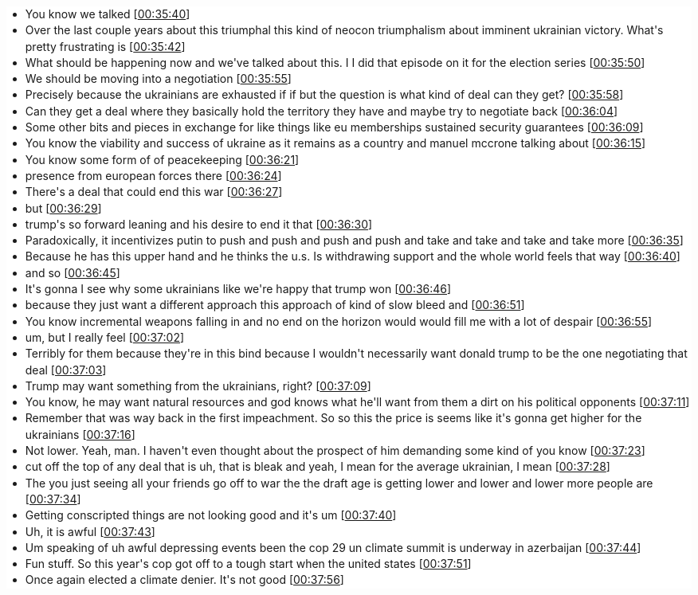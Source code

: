 *  You know we talked [[00:35:40](https://www.youtube.com/watch?v=YRMZGNSqNRA&t=2140.8599999999997s)]
*  Over the last couple years about this triumphal this kind of neocon triumphalism about imminent ukrainian victory. What's pretty frustrating is [[00:35:42](https://www.youtube.com/watch?v=YRMZGNSqNRA&t=2142.8599999999997s)]
*  What should be happening now and we've talked about this. I I did that episode on it for the election series [[00:35:50](https://www.youtube.com/watch?v=YRMZGNSqNRA&t=2150.06s)]
*  We should be moving into a negotiation [[00:35:55](https://www.youtube.com/watch?v=YRMZGNSqNRA&t=2155.2599999999998s)]
*  Precisely because the ukrainians are exhausted if if but the question is what kind of deal can they get? [[00:35:58](https://www.youtube.com/watch?v=YRMZGNSqNRA&t=2158.14s)]
*  Can they get a deal where they basically hold the territory they have and maybe try to negotiate back [[00:36:04](https://www.youtube.com/watch?v=YRMZGNSqNRA&t=2164.3799999999997s)]
*  Some other bits and pieces in exchange for like things like eu memberships sustained security guarantees [[00:36:09](https://www.youtube.com/watch?v=YRMZGNSqNRA&t=2169.3399999999997s)]
*  You know the viability and success of ukraine as it remains as a country and manuel mccrone talking about [[00:36:15](https://www.youtube.com/watch?v=YRMZGNSqNRA&t=2175.8999999999996s)]
*  You know some form of of peacekeeping [[00:36:21](https://www.youtube.com/watch?v=YRMZGNSqNRA&t=2181.4199999999996s)]
*  presence from european forces there [[00:36:24](https://www.youtube.com/watch?v=YRMZGNSqNRA&t=2184.2999999999997s)]
*  There's a deal that could end this war [[00:36:27](https://www.youtube.com/watch?v=YRMZGNSqNRA&t=2187.26s)]
*  but [[00:36:29](https://www.youtube.com/watch?v=YRMZGNSqNRA&t=2189.7400000000002s)]
*  trump's so forward leaning and his desire to end it that [[00:36:30](https://www.youtube.com/watch?v=YRMZGNSqNRA&t=2190.54s)]
*  Paradoxically, it incentivizes putin to push and push and push and push and take and take and take and take more [[00:36:35](https://www.youtube.com/watch?v=YRMZGNSqNRA&t=2195.4s)]
*  Because he has this upper hand and he thinks the u.s. Is withdrawing support and the whole world feels that way [[00:36:40](https://www.youtube.com/watch?v=YRMZGNSqNRA&t=2200.78s)]
*  and so [[00:36:45](https://www.youtube.com/watch?v=YRMZGNSqNRA&t=2205.42s)]
*  It's gonna I see why some ukrainians like we're happy that trump won [[00:36:46](https://www.youtube.com/watch?v=YRMZGNSqNRA&t=2206.94s)]
*  because they just want a different approach this approach of kind of slow bleed and [[00:36:51](https://www.youtube.com/watch?v=YRMZGNSqNRA&t=2211.34s)]
*  You know incremental weapons falling in and no end on the horizon would would fill me with a lot of despair [[00:36:55](https://www.youtube.com/watch?v=YRMZGNSqNRA&t=2215.74s)]
*  um, but I really feel [[00:37:02](https://www.youtube.com/watch?v=YRMZGNSqNRA&t=2222.06s)]
*  Terribly for them because they're in this bind because I wouldn't necessarily want donald trump to be the one negotiating that deal [[00:37:03](https://www.youtube.com/watch?v=YRMZGNSqNRA&t=2223.66s)]
*  Trump may want something from the ukrainians, right? [[00:37:09](https://www.youtube.com/watch?v=YRMZGNSqNRA&t=2229.58s)]
*  You know, he may want natural resources and god knows what he'll want from them a dirt on his political opponents [[00:37:11](https://www.youtube.com/watch?v=YRMZGNSqNRA&t=2231.66s)]
*  Remember that was way back in the first impeachment. So so this the price is seems like it's gonna get higher for the ukrainians [[00:37:16](https://www.youtube.com/watch?v=YRMZGNSqNRA&t=2236.86s)]
*  Not lower. Yeah, man. I haven't even thought about the prospect of him demanding some kind of you know [[00:37:23](https://www.youtube.com/watch?v=YRMZGNSqNRA&t=2243.1s)]
*  cut off the top of any deal that is uh, that is bleak and yeah, I mean for the average ukrainian, I mean [[00:37:28](https://www.youtube.com/watch?v=YRMZGNSqNRA&t=2248.46s)]
*  The you just seeing all your friends go off to war the the draft age is getting lower and lower and lower more people are [[00:37:34](https://www.youtube.com/watch?v=YRMZGNSqNRA&t=2254.14s)]
*  Getting conscripted things are not looking good and it's um [[00:37:40](https://www.youtube.com/watch?v=YRMZGNSqNRA&t=2260.2999999999997s)]
*  Uh, it is awful [[00:37:43](https://www.youtube.com/watch?v=YRMZGNSqNRA&t=2263.42s)]
*  Um speaking of uh awful depressing events been the cop 29 un climate summit is underway in azerbaijan [[00:37:44](https://www.youtube.com/watch?v=YRMZGNSqNRA&t=2264.7799999999997s)]
*  Fun stuff. So this year's cop got off to a tough start when the united states [[00:37:51](https://www.youtube.com/watch?v=YRMZGNSqNRA&t=2271.2s)]
*  Once again elected a climate denier. It's not good [[00:37:56](https://www.youtube.com/watch?v=YRMZGNSqNRA&t=2276.32s)]